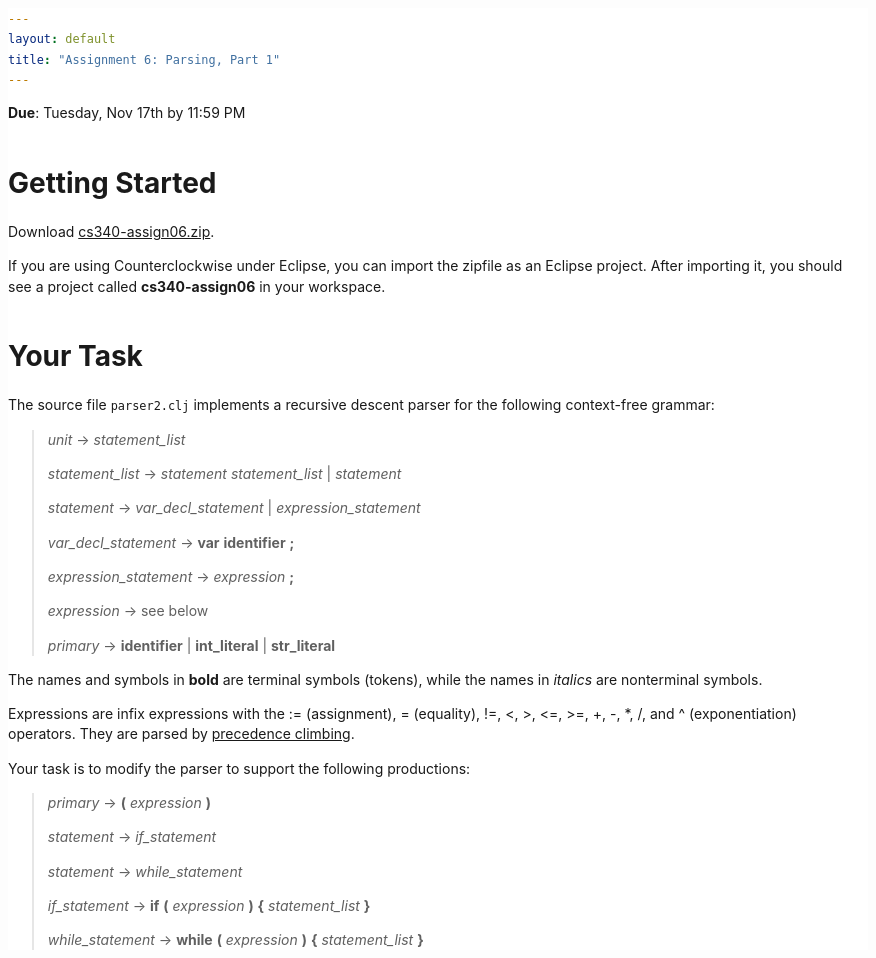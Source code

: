 ```yaml
---
layout: default
title: "Assignment 6: Parsing, Part 1"
---
```


**Due**: Tuesday, Nov 17th by 11:59 PM

# Getting Started

Download [cs340-assign06.zip](cs340-assign06.zip).

If you are using Counterclockwise under Eclipse, you can import the zipfile as an Eclipse project.  After importing it, you should see a project called **cs340-assign06** in your workspace.

# Your Task

The source file `parser2.clj` implements a recursive descent parser for the following context-free grammar:

> *unit* → *statement\_list*
>
> *statement\_list* → *statement* *statement\_list* \| *statement*
>
> *statement* → *var\_decl\_statement* \| *expression\_statement*
>
> *var\_decl\_statement* → **var** **identifier** **;**
>
> *expression\_statement* → *expression* **;**
>
> *expression* → see below
>
> *primary* → **identifier** \| **int\_literal** \| **str\_literal**

The names and symbols in **bold** are terminal symbols (tokens), while the names in *italics* are nonterminal symbols.

Expressions are infix expressions with the := (assignment), = (equality), !=, \<, \>, \<=, \>=, +, -, \*, /, and ^ (exponentiation) operators.  They are parsed by [precedence climbing](../lectures/lecture06.html).

Your task is to modify the parser to support the following productions:

> *primary* → **(** *expression* **)**
>
> *statement* → *if\_statement*
>
> *statement* →  *while\_statement*
>
> *if\_statement* →  **if** **(** *expression* **)** **{** *statement\_list* **}**
>
> *while\_statement* → **while** **(** *expression* **)** **{** *statement\_list* **}**
